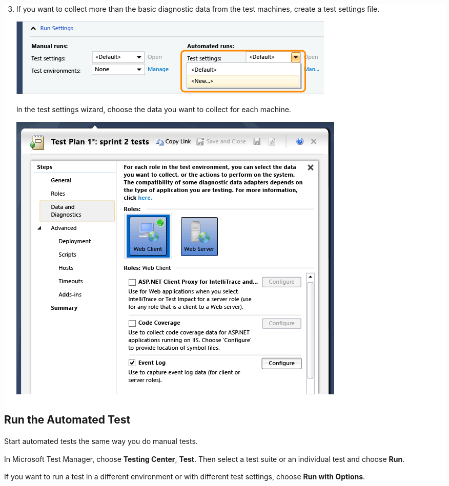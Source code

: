 3.  If you want to collect more than the basic diagnostic data from the test machines, create a test settings file.  
  
     ![New test settings](../test/media/almt_wsa04newsettings.png "ALMT_wsa04newSettings")  
  
     In the test settings wizard, choose the data you want to collect for each machine.  
  
     ![Select diagnostics for each machine role](../test/media/almt_wsa05setroles.png "ALMT_wsa05setRoles")  
  
##  <a name="RunTest"></a> Run the Automated Test  
 Start automated tests the same way you do manual tests.  
  
 In Microsoft Test Manager, choose **Testing Center**, **Test**. Then select a test suite or an individual test and choose **Run**.  
  
 If you want to run a test in a different environment or with different test settings, choose **Run with Options**.  
  